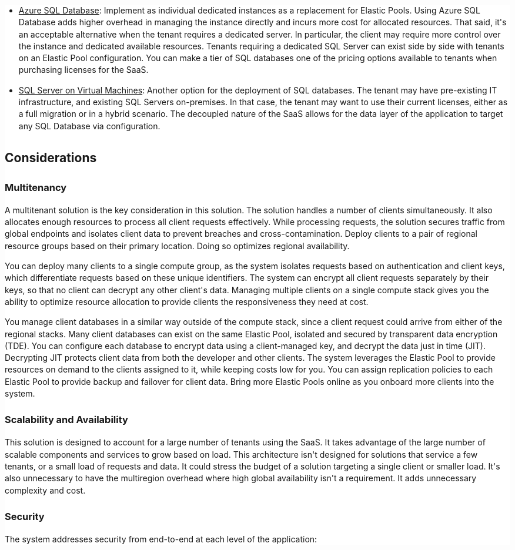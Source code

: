 * [Azure SQL Database](https://azure.microsoft.com/services/sql-database/): Implement as individual dedicated instances as a replacement for Elastic Pools. Using Azure SQL Database adds higher overhead in managing the instance directly and incurs more cost for allocated resources. That said, it's an acceptable alternative when the tenant requires a dedicated server. In particular, the client may require more control over the instance and dedicated available resources. Tenants requiring a dedicated SQL Server can exist side by side with tenants on an Elastic Pool configuration. You can make a tier of SQL databases one of the pricing options available to tenants when purchasing licenses for the SaaS.

* [SQL Server on Virtual Machines](https://azure.microsoft.com/services/virtual-machines/sql-server/): Another option for the deployment of SQL databases. The tenant may have pre-existing IT infrastructure, and existing SQL Servers on-premises. In that case, the tenant may want to use their current licenses, either as a full migration or in a hybrid scenario. The decoupled nature of the SaaS allows for the data layer of the application to target any SQL Database via configuration.

## Considerations

### Multitenancy

A multitenant solution is the key consideration in this solution. The solution handles a number of clients simultaneously. It also allocates enough resources to process all client requests effectively. While processing requests, the solution secures traffic from global endpoints and isolates client data to prevent breaches and cross-contamination. Deploy clients to a pair of regional resource groups based on their primary location. Doing so optimizes regional availability.

You can deploy many clients to a single compute group, as the system isolates requests based on authentication and client keys, which differentiate requests based on these unique identifiers. The system can encrypt all client requests separately by their keys, so that no client can decrypt any other client's data. Managing multiple clients on a single compute stack gives you the ability to optimize resource allocation to provide clients the responsiveness they need at cost.

You manage client databases in a similar way outside of the compute stack, since a client request could arrive from either of the regional stacks. Many client databases can exist on the same Elastic Pool, isolated and secured by transparent data encryption (TDE). You can configure each database to encrypt data using a client-managed key, and decrypt the data just in time (JIT). Decrypting JIT protects client data from both the developer and other clients. The system leverages the Elastic Pool to provide resources on demand to the clients assigned to it, while keeping costs low for you. You can assign replication policies to each Elastic Pool to provide backup and failover for client data. Bring more Elastic Pools online as you onboard more clients into the system.

### Scalability and Availability

This solution is designed to account for a large number of tenants using the SaaS. It takes advantage of the large number of scalable components and services to grow based on load. This architecture isn't designed for solutions that service a few tenants, or a small load of requests and data. It could stress the budget of a solution targeting a single client or smaller load. It's also unnecessary to have the multiregion overhead where high global availability isn't a requirement. It adds unnecessary complexity and cost.

### Security

The system addresses security from end-to-end at each level of the application:
